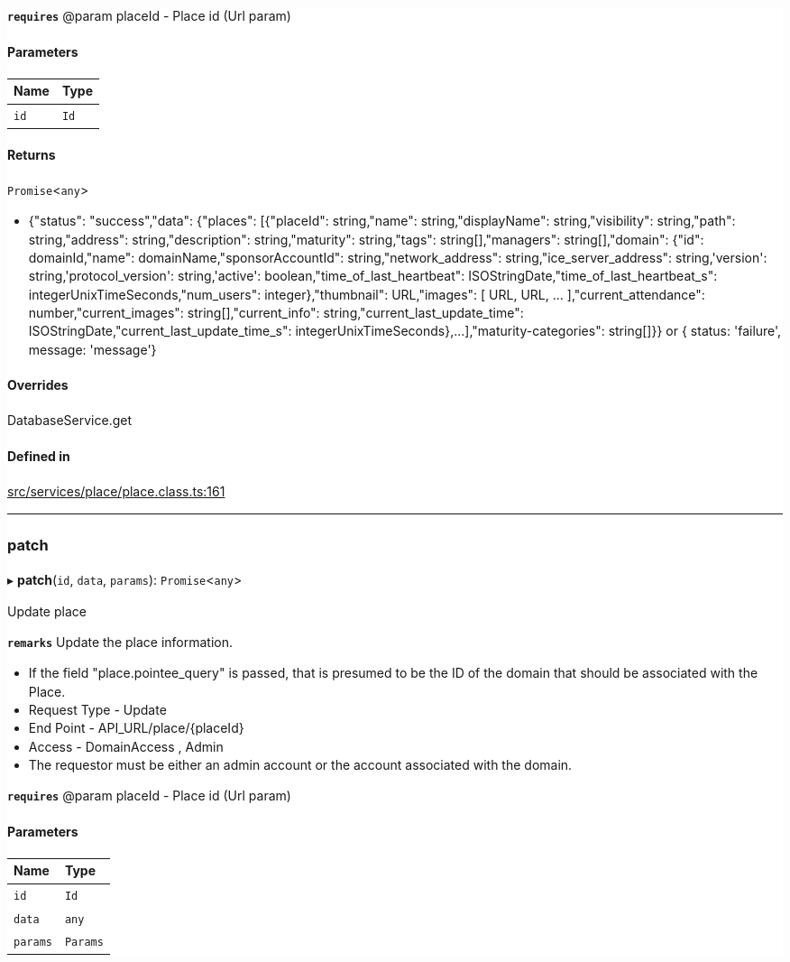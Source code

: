**`requires`** @param placeId - Place id (Url param)

#### Parameters

| Name | Type |
| :------ | :------ |
| `id` | `Id` |

#### Returns

`Promise`<`any`\>

- {"status": "success","data": {"places": [{"placeId": string,"name": string,"displayName": string,"visibility": string,"path": string,"address": string,"description": string,"maturity": string,"tags": string[],"managers": string[],"domain": {"id": domainId,"name": domainName,"sponsorAccountId": string,"network_address": string,"ice_server_address": string,'version': string,'protocol_version': string,'active': boolean,"time_of_last_heartbeat": ISOStringDate,"time_of_last_heartbeat_s": integerUnixTimeSeconds,"num_users": integer},"thumbnail": URL,"images": [ URL, URL, ... ],"current_attendance": number,"current_images": string[],"current_info": string,"current_last_update_time": ISOStringDate,"current_last_update_time_s": integerUnixTimeSeconds},...],"maturity-categories": string[]}} or  { status: 'failure', message: 'message'}

#### Overrides

DatabaseService.get

#### Defined in

[src/services/place/place.class.ts:161](https://github.com/digisomni-syndicate/vircadia-metaverse-v2/blob/4467f0e/src/services/place/place.class.ts#L161)

___

### patch

▸ **patch**(`id`, `data`, `params`): `Promise`<`any`\>

Update place

**`remarks`**
Update the place information.
- If the field "place.pointee_query" is passed, that is presumed to be the ID of the domain that should be associated with the Place.
- Request Type - Update
- End Point - API_URL/place/{placeId}
- Access - DomainAccess , Admin
- The requestor must be either an admin account or the account associated with the domain.

**`requires`** @param placeId - Place id (Url param)

#### Parameters

| Name | Type |
| :------ | :------ |
| `id` | `Id` |
| `data` | `any` |
| `params` | `Params` |

